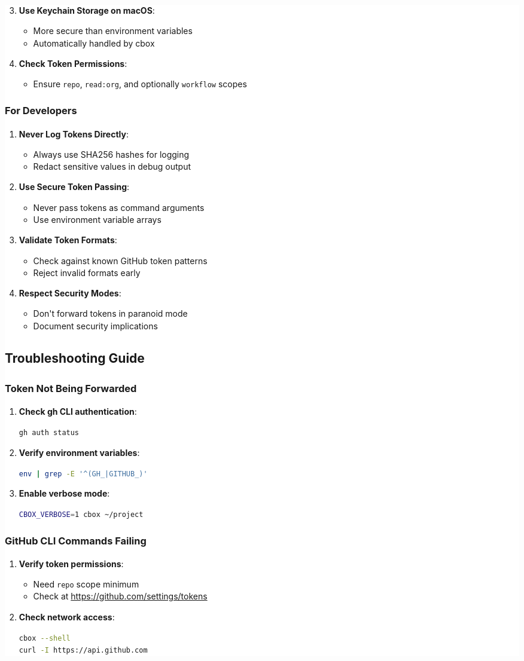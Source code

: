3. **Use Keychain Storage on macOS**:
   - More secure than environment variables
   - Automatically handled by cbox

4. **Check Token Permissions**:
   - Ensure `repo`, `read:org`, and optionally `workflow` scopes

### For Developers

1. **Never Log Tokens Directly**:
   - Always use SHA256 hashes for logging
   - Redact sensitive values in debug output

2. **Use Secure Token Passing**:
   - Never pass tokens as command arguments
   - Use environment variable arrays

3. **Validate Token Formats**:
   - Check against known GitHub token patterns
   - Reject invalid formats early

4. **Respect Security Modes**:
   - Don't forward tokens in paranoid mode
   - Document security implications

## Troubleshooting Guide

### Token Not Being Forwarded

1. **Check gh CLI authentication**:
   ```bash
   gh auth status
   ```

2. **Verify environment variables**:
   ```bash
   env | grep -E '^(GH_|GITHUB_)'
   ```

3. **Enable verbose mode**:
   ```bash
   CBOX_VERBOSE=1 cbox ~/project
   ```

### GitHub CLI Commands Failing

1. **Verify token permissions**:
   - Need `repo` scope minimum
   - Check at https://github.com/settings/tokens

2. **Check network access**:
   ```bash
   cbox --shell
   curl -I https://api.github.com
   ```
